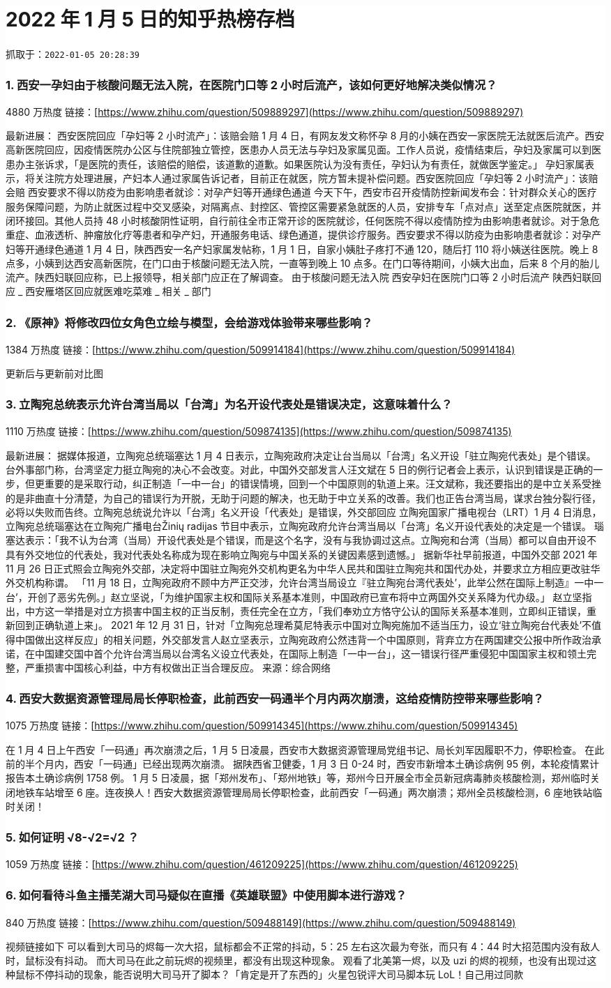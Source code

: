 # 2022 年 1 月 5 日的知乎热榜存档

抓取于：`2022-01-05 20:28:39`

### 1. 西安一孕妇由于核酸问题无法入院，在医院门口等 2 小时后流产，该如何更好地解决类似情况？
4880 万热度 链接：[https://www.zhihu.com/question/509889297](https://www.zhihu.com/question/509889297)

最新进展： 西安医院回应「孕妇等 2 小时流产」：该赔会赔 1 月 4 日，有网友发文称怀孕 8 月的小姨在西安一家医院无法就医后流产。西安高新医院回应，因疫情医院办公区与住院部独立管控，医患办人员无法与孕妇及家属见面。工作人员说，疫情结束后，孕妇及家属可以到医患办主张诉求，「是医院的责任，该赔偿的赔偿，该道歉的道歉。如果医院认为没有责任，孕妇认为有责任，就做医学鉴定。」 孕妇家属表示，将关注院方处理进展，产妇本人通过家属告诉记者，目前正在就医，院方暂未提补偿问题。西安医院回应「孕妇等 2 小时流产」：该赔会赔 西安要求不得以防疫为由影响患者就诊：对孕产妇等开通绿色通道 今天下午，西安市召开疫情防控新闻发布会：针对群众关心的医疗服务保障问题，为防止就医过程中交叉感染，对隔离点、封控区、管控区需要紧急就医的人员，安排专车「点对点」送至定点医院就医，并闭环接回。其他人员持 48 小时核酸阴性证明，自行前往全市正常开诊的医院就诊，任何医院不得以疫情防控为由影响患者就诊。对于急危重症、血液透析、肿瘤放化疗等患者和孕产妇，开通服务电话、绿色通道，提供诊疗服务。西安要求不得以防疫为由影响患者就诊：对孕产妇等开通绿色通道 1 月 4 日，陕西西安一名产妇家属发帖称，1 月 1 日，自家小姨肚子疼打不通 120，随后打 110 将小姨送往医院。晚上 8 点多，小姨到达西安高新医院，在门口由于核酸问题无法入院，一直等到晚上 10 点多。在门口等待期间，小姨大出血，后来 8 个月的胎儿流产。陕西妇联回应称，已上报领导，相关部门应正在了解调查。 由于核酸问题无法入院 西安孕妇在医院门口等 2 小时后流产 陕西妇联回应 _ 西安雁塔区回应就医难吃菜难 _ 相关 _ 部门

### 2. 《原神》将修改四位女角色立绘与模型，会给游戏体验带来哪些影响？
1384 万热度 链接：[https://www.zhihu.com/question/509914184](https://www.zhihu.com/question/509914184)

更新后与更新前对比图

### 3. 立陶宛总统表示允许台湾当局以「台湾」为名开设代表处是错误决定，这意味着什么？
1110 万热度 链接：[https://www.zhihu.com/question/509874135](https://www.zhihu.com/question/509874135)

最新进展： 据媒体报道，立陶宛总统瑙塞达 1 月 4 日表示，立陶宛政府决定让台当局以「台湾」名义开设「驻立陶宛代表处」是个错误。台外事部门称，台湾坚定力挺立陶宛的决心不会改变。对此，中国外交部发言人汪文斌在 5 日的例行记者会上表示，认识到错误是正确的一步，但更重要的是采取行动，纠正制造「一中一台」的错误情境，回到一个中国原则的轨道上来。汪文斌称，我还要指出的是中立关系受挫的是非曲直十分清楚，为自己的错误行为开脱，无助于问题的解决，也无助于中立关系的改善。我们也正告台湾当局，谋求台独分裂行径，必将以失败而告终。立陶宛总统说允许以「台湾」名义开设「代表处」是错误，外交部回应 立陶宛国家广播电视台（LRT）1 月 4 日消息，立陶宛总统瑙塞达在立陶宛广播电台Žinių radijas 节目中表示，立陶宛政府允许台湾当局以「台湾」名义开设代表处的决定是一个错误。 瑙塞达表示：「我不认为台湾（当局）开设代表处是个错误，而是这个名字，没有与我协调过这点。立陶宛和台湾（当局）都可以自由开设不具有外交地位的代表处，我对代表处名称成为现在影响立陶宛与中国关系的关键因素感到遗憾。」 据新华社早前报道，中国外交部 2021 年 11 月 26 日正式照会立陶宛外交部，决定将中国驻立陶宛外交机构更名为中华人民共和国驻立陶宛共和国代办处，并要求立方相应更改驻华外交机构称谓。 「11 月 18 日，立陶宛政府不顾中方严正交涉，允许台湾当局设立『驻立陶宛台湾代表处’，此举公然在国际上制造』一中一台’，开创了恶劣先例。」赵立坚说，「为维护国家主权和国际关系基本准则，中国政府已宣布将中立两国外交关系降为代办级。」 赵立坚指出，中方这一举措是对立方损害中国主权的正当反制，责任完全在立方，「我们奉劝立方恪守公认的国际关系基本准则，立即纠正错误，重新回到正确轨道上来」。 2021 年 12 月 31 日，针对「立陶宛总理希莫尼特表示中国对立陶宛施加不适当压力，设立‘驻立陶宛台代表处’不值得中国做出这样反应」的相关问题，外交部发言人赵立坚表示，立陶宛政府公然违背一个中国原则，背弃立方在两国建交公报中所作政治承诺，在中国建交国中首个允许台湾当局以台湾名义设立代表处，在国际上制造「一中一台」，这一错误行径严重侵犯中国国家主权和领土完整，严重损害中国核心利益，中方有权做出正当合理反应。 来源：综合网络

### 4. 西安大数据资源管理局局长停职检查，此前西安一码通半个月内两次崩溃，这给疫情防控带来哪些影响？
1075 万热度 链接：[https://www.zhihu.com/question/509914345](https://www.zhihu.com/question/509914345)

在 1 月 4 日上午西安「一码通」再次崩溃之后，1 月 5 日凌晨，西安市大数据资源管理局党组书记、局长刘军因履职不力，停职检查。 在此前的半个月内，西安「一码通」已经出现两次崩溃。 据陕西省卫健委，1 月 3 日 0-24 时，西安市新增本土确诊病例 95 例，本轮疫情累计报告本土确诊病例 1758 例。 1 月 5 日凌晨，据「郑州发布」、「郑州地铁」等，郑州今日开展全市全员新冠病毒肺炎核酸检测，郑州临时关闭地铁车站增至 6 座。连夜换人！西安大数据资源管理局局长停职检查，此前西安「一码通」两次崩溃；郑州全员核酸检测，6 座地铁站临时关闭！

### 5. 如何证明 √8-√2=√2 ？
1059 万热度 链接：[https://www.zhihu.com/question/461209225](https://www.zhihu.com/question/461209225)



### 6. 如何看待斗鱼主播芜湖大司马疑似在直播《英雄联盟》中使用脚本进行游戏？
840 万热度 链接：[https://www.zhihu.com/question/509488149](https://www.zhihu.com/question/509488149)

视频链接如下 可以看到大司马的烬每一次大招，鼠标都会不正常的抖动，5：25 左右这次最为夸张，而只有 4：44 时大招范围内没有敌人时，鼠标没有抖动。 而大司马在此之前玩烬的视频里，都没有出现这种现象。 观看了北美第一烬，以及 uzi 的烬的视频，也没有出现过这种鼠标不停抖动的现象，能否说明大司马开了脚本？「肯定是开了东西的」火星包锐评大司马脚本玩 LoL！自己用过同款
